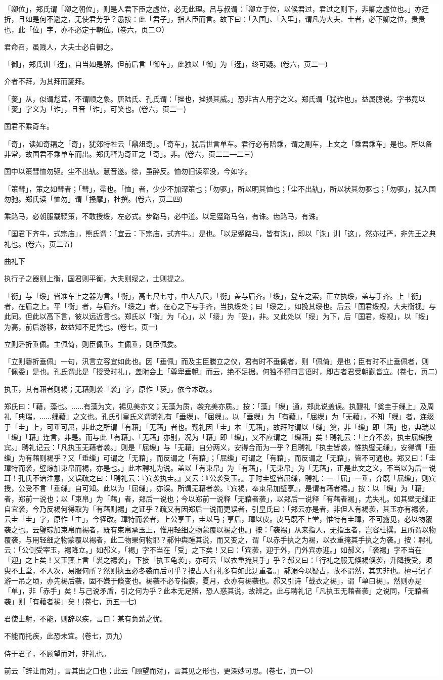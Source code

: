 「卿位」，郑氏谓「卿之朝位」，则是人君下臣之虚位，必无此理。吕与叔谓：「卿立于位，以候君过，君过之则下，非卿之虚位也。」亦迂折，且如是何不避之，无使君劳乎？愚按：此「君子」，指人臣而言。故下曰：「入国」、「入里」，谓凡为大夫、士者，必下卿之位，贵贵也，此「位」字，亦不必定于朝位。(卷六，页二○)  

君命召，虽贱人，大夫士必自御之。  

「御」，郑氏训「迓」，自当如是解。但前后言「御车」，此独以「御」为「迓」，终可疑。(卷六，页二一)  

介者不拜，为其拜而蓌拜。  

「蓌」从，似谓尨茸，不谓顺之象。唐陆氏、孔氏谓：「挫也，挫损其威。」恐非古人用字之义。郑氏谓「犹诈也」。益属臆说。字书竟以「蓌」字义为「诈」，且音「诈」，可笑也。(卷六，页二一)  

国君不乘奇车。  

「奇」，读如奇耦之「奇」，犹郊特牲云「鼎俎奇」。「奇车」，犹后世言单车。君行必有陪乘，谓之副车，上文之「乘君乘车」是也。所以备非常，故国君不乘单车而出。郑氏释为奇正之「奇」。非。(卷六，页二二—二三)  

国中以策彗恤勿驱。尘不出轨。慧音遂。徐，虽醉反。恤勿旧读窣没，今如字。  

「策彗」，策之如彗者；「彗」，帚也。「恤」者，少少不加深策也；「勿驱」，所以明其恤也；「尘不出轨」，所以状其勿驱也；「勿驱」，犹入国勿驰。郑氏读「恤勿」谓「搔摩」，杜撰。(卷六，页二四)  

乘路马，必朝服载鞭策，不敢授绥，左必式。步路马，必中道。以足蹙路马刍，有诛。齿路马，有诛。  

「国君下齐牛，式宗庙」，熊氏谓：「宜云：下宗庙，式齐牛。」是也。「以足蹙路马，皆有诛」，即以「诛」训「这」，然亦过严，非先王之典礼也。(卷六，页二五)  

曲礼下  

执行子之器则上衡，国君则平衡，大夫则绥之，士则提之。  

「衡」与「绥」皆准车上之器为言。「衡」，高七尺七寸，中人八尺，「衡」盖与眉齐。「绥」，登车之索，正立执绥，盖与手齐。上「衡」者，在眉之上。平「衡」者，与眉齐。「绥之」者，在心之下与手齐，当执绥处；曰「绥之」，如挽其绥也。后云「国君绥视，大夫衡视」与此同。但此以高下言，彼以远近言也。郑氏以「衡」为「心」，以「绥」为「妥」，非。又此处以「绥」为下，后「国君，绥视」，以「绥」为高，前后游移，故益知不足凭也。(卷七，页一)  

立则磬折垂佩。主佩倚，则臣佩垂。主佩垂，则臣佩委。  

「立则磬折垂佩」一句，汛言立容宜如此也。因「垂佩」而及主臣縢立之仪，君有时不垂佩者，则「佩倚」是也；臣有时不止垂佩者，则「佩委」是也。孔氏谓此是「授受时礼」，盖附会上「尊卑垂帨」而云，绝不足据。何独不得曰言语时，即古者君受朝觐皆立。(卷七，页二)  

执玉，其有藉者则裼；无藉则袭「袭」字，原作「亵」，依今本改。。  

郑氏曰：「藉，藻也。……有藻为文，裼见美亦文；无藻为质，袭充美亦质。」按：「藻」「缫」通，郑此说盖误。执觐礼「奠圭于缫上」及周礼「典瑞，……缫藉」之文也。孔氏引皇氏义谓聘礼有「垂缫」、「屈缫」。以「垂缫」为「有藉」，「屈缫」为「无藉」，不知「缫」者，连缀于「圭」上，可垂可屈，非此之所谓「有藉」「无藉」者也。觐礼因「圭」本「无藉」，故拜时谓以「缫」奠，非「缫」即「藉」也，典瑞以「缫」「藉」连言，非是。而与此「有藉」、「无藉」亦别，况为「藉」即「缫」，又不应谓之「缫藉」矣！聘礼云：「上介不袭，执圭屈缫授宾。」聘礼记云：「凡执玉无藉者袭。」则是「屈缫」与「无藉」自分两义，安得合而为一乎？且聘礼「执圭皆袭，惟执璧无缫」，安得谓「垂缫」为有藉则裼乎？又「垂缫」可谓之「无藉」，而反谓之「有藉」；「屈缫」可谓之「有藉」，而反谓之「无藉」，皆不可通也。郑又曰：「圭璋特而袭，璧琮加束帛而裼，亦是也。」此本聘礼为说。盖以「有束帛」为「有藉」，「无束帛」为「无藉」，正是此文之义，不当以为后一说耳！孔氏不谙注意，又误疏之曰：「聘礼云：『宾袭执圭。』又云：『公袭受玉。』于时圭璧皆屈缫，聘礼：一「屈」一垂，介既「屈缫」，则宾授，公受不言「垂缫」自可知。此以为「屈缫」，亦误。所谓无藉者袭。『宾裼，奉束帛加璧享』，是谓有藉者裼。」按：以「缫」为「藉」者，郑前一说也；以「束帛」为「藉」者，郑后一说也；今以郑前一说释「无藉者袭」，以郑后一说释「有藉者裼」，尤失礼。如其壁无缫正自宜袭，今乃反裼何得取为「有藉则裼」之证乎？疏又有因郑后一说而更误者，引皇氏曰：「郑云亦是者，非但人有裼袭，其玉亦有裼袭，云圭「圭」字，原作「主」，今径改。璋特而袭者，上公享王，圭以马；享后，璋以皮。皮马既不上堂，惟特有圭璋，不可露见，必以物覆袭之也。云璧琮加束帛而裼者，既有束帛承玉上，惟用轻细之物蒙覆以裼之也。」按：「袭裼」从来指人，无指玉者，岂容杜撰。且所谓以物覆袭，与用轻细之物蒙覆以裼者，此二物果何物耶？郝仲舆踵其说，而又变之，谓「以赤手执之为裼，以衣重掩其手执之为袭。」按：聘礼云：「公侧受宰玉，裼降立。」如郝义，「裼」字不当在「受」之下矣！又曰：「宾袭，迎于外，门外宾亦迎。」如郝义，「袭裼」字不当在「迎」之上矣！又玉藻上言「裘之裼袭」，下接「执玉龟袭」，亦可云「以衣重掩其手」乎？郝又曰：「行礼之服无倏裼倏袭，升降授受，须臾不上堂，不入次，易服何所？然则执玉必冬裘而后可乎？按古人行礼多有如此迂重者。」郝溺今以疑古，故不谓然，其实非也。檀弓记子游一吊之顷，亦先裼后袭，固不嫌于倏变也。裼袭不必专指裘，夏月，衣亦有裼袭也。郝又引诗「载衣之裼」，谓「单曰裼」。然则亦是「单」，非「赤手」矣！与己说矛盾，引之何为乎？此本无足辨，恐人惑其说，故辨之。此与聘礼记「凡执玉无藉者袭」之说同，「无藉者袭」则「有藉者裼」矣！(卷七，页五—七)  

君使士射，不能，则辞以疾，言曰：某有负薪之忧。  

不能而托疾，此恐未宜。(卷七，页九)  

侍于君子，不顾望而对，非礼也。  

前云「辞让而对」，言其出之口也；此云「顾望而对」，言其见之形也，更深妙可思。(卷七，页一○)  
